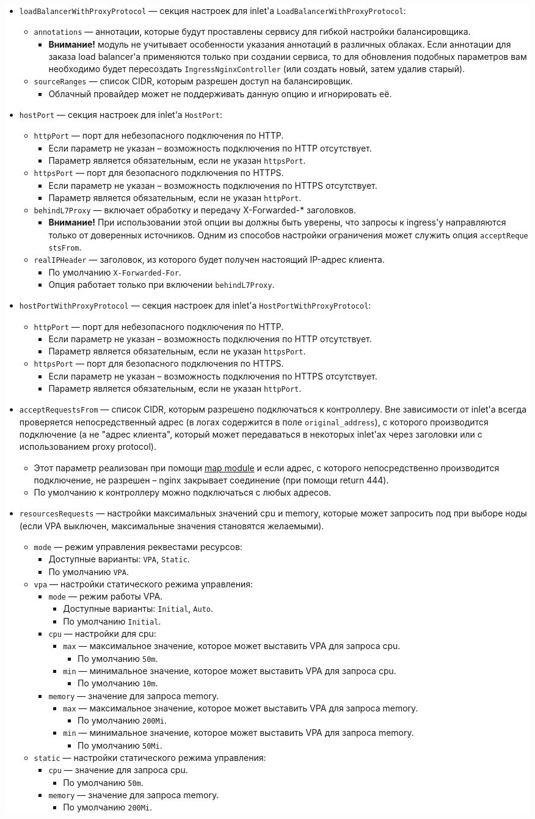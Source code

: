 * `loadBalancerWithProxyProtocol` — секция настроек для inlet'а `LoadBalancerWithProxyProtocol`:
    * `annotations` — аннотации, которые будут проставлены сервису для гибкой настройки балансировщика.
        * **Внимание!** модуль не учитывает особенности указания аннотаций в различных облаках. Если аннотации для заказа load balancer'а применяются только при создании сервиса, то для обновления подобных параметров вам необходимо будет пересоздать `IngressNginxController` (или создать новый, затем удалив старый).
    * `sourceRanges` — список CIDR, которым разрешен доступ на балансировщик.
        * Облачный провайдер может не поддерживать данную опцию и игнорировать её.

* `hostPort` — секция настроек для inlet'а `HostPort`:
    * `httpPort` — порт для небезопасного подключения по HTTP.
        * Если параметр не указан – возможность подключения по HTTP отсутствует.
        * Параметр является обязательным, если не указан `httpsPort`.
    * `httpsPort` — порт для безопасного подключения по HTTPS.
        * Если параметр не указан – возможность подключения по HTTPS отсутствует.
        * Параметр является обязательным, если не указан `httpPort`.
    * `behindL7Proxy` — включает обработку и передачу X-Forwarded-* заголовков.
        * **Внимание!** При использовании этой опции вы должны быть уверены, что запросы к ingress'у направляются только от доверенных источников. Одним из способов настройки ограничения может служить опция `acceptRequestsFrom`.
    * `realIPHeader` — заголовок, из которого будет получен настоящий IP-адрес клиента.
        * По умолчанию `X-Forwarded-For`.
        * Опция работает только при включении `behindL7Proxy`.

* `hostPortWithProxyProtocol` — секция настроек для inlet'а `HostPortWithProxyProtocol`:
    * `httpPort` — порт для небезопасного подключения по HTTP.
        * Если параметр не указан – возможность подключения по HTTP отсутствует.
        * Параметр является обязательным, если не указан `httpsPort`.
    * `httpsPort` — порт для безопасного подключения по HTTPS.
        * Если параметр не указан – возможность подключения по HTTPS отсутствует.
        * Параметр является обязательным, если не указан `httpPort`.

* `acceptRequestsFrom` — список CIDR, которым разрешено подключаться к контроллеру. Вне зависимости от inlet'а всегда проверяется непосредственный адрес (в логах содержится в поле `original_address`), с которого производится подключение (а не "адрес клиента", который может передаваться в некоторых inlet'ах через заголовки или с использованием proxy protocol).
    * Этот параметр реализован при помощи [map module](http://nginx.org/en/docs/http/ngx_http_map_module.html) и если адрес, с которого непосредственно производится подключение, не разрешен – nginx закрывает соединение (при помощи return 444).
    * По умолчанию к контроллеру можно подключаться с любых адресов.
* `resourcesRequests` — настройки максимальных значений cpu и memory, которые может запросить под при выборе ноды (если VPA выключен, максимальные значения становятся желаемыми).
    * `mode` — режим управления реквестами ресурсов:
        * Доступные варианты: `VPA`, `Static`.
        * По умолчанию `VPA`.
    * `vpa` — настройки статического режима управления:
        * `mode` — режим работы VPA.
            * Доступные варианты: `Initial`, `Auto`.
            * По умолчанию `Initial`.
        * `cpu` — настройки для cpu:
            * `max` — максимальное значение, которое может выставить VPA для запроса cpu.
                * По умолчанию `50m`.
            * `min` — минимальное значение, которое может выставить VPA для запроса cpu.
                * По умолчанию `10m`.
        * `memory` — значение для запроса memory.
            * `max` — максимальное значение, которое может выставить VPA для запроса memory.
                * По умолчанию `200Mi`.
            * `min` — минимальное значение, которое может выставить VPA для запроса memory.
                * По умолчанию `50Mi`.
    * `static` — настройки статического режима управления:
        * `cpu` — значение для запроса cpu.
            * По умолчанию `50m`.
        * `memory` — значение для запроса memory.
            * По умолчанию `200Mi`.